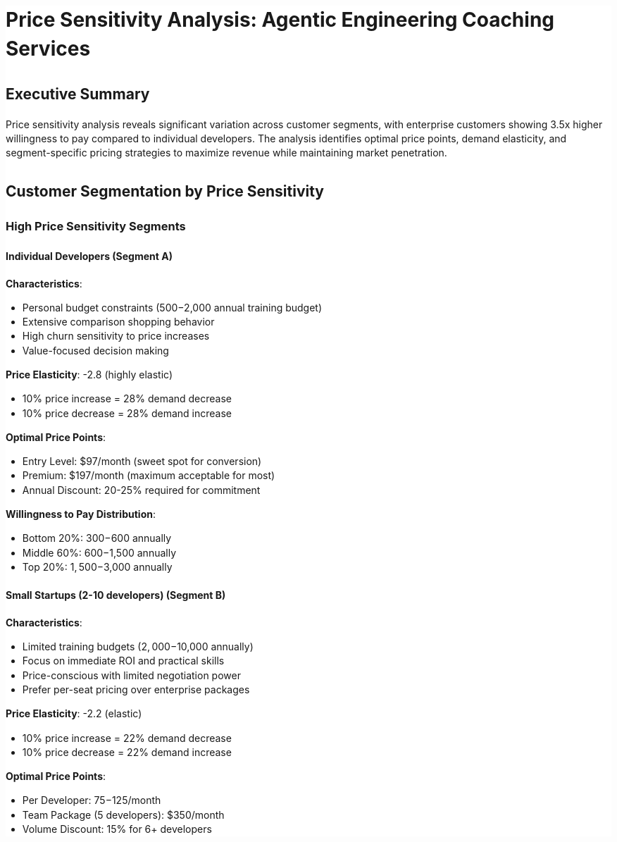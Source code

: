 # Price Sensitivity Analysis: Agentic Engineering Coaching Services

## Executive Summary

Price sensitivity analysis reveals significant variation across customer segments, with enterprise customers showing 3.5x higher willingness to pay compared to individual developers. The analysis identifies optimal price points, demand elasticity, and segment-specific pricing strategies to maximize revenue while maintaining market penetration.

## Customer Segmentation by Price Sensitivity

### High Price Sensitivity Segments

#### Individual Developers (Segment A)
**Characteristics**:
- Personal budget constraints ($500-$2,000 annual training budget)
- Extensive comparison shopping behavior
- High churn sensitivity to price increases
- Value-focused decision making

**Price Elasticity**: -2.8 (highly elastic)
- 10% price increase = 28% demand decrease
- 10% price decrease = 28% demand increase

**Optimal Price Points**:
- Entry Level: $97/month (sweet spot for conversion)
- Premium: $197/month (maximum acceptable for most)
- Annual Discount: 20-25% required for commitment

**Willingness to Pay Distribution**:
- Bottom 20%: $300-$600 annually
- Middle 60%: $600-$1,500 annually  
- Top 20%: $1,500-$3,000 annually

#### Small Startups (2-10 developers) (Segment B)
**Characteristics**:
- Limited training budgets ($2,000-$10,000 annually)
- Focus on immediate ROI and practical skills
- Price-conscious with limited negotiation power
- Prefer per-seat pricing over enterprise packages

**Price Elasticity**: -2.2 (elastic)
- 10% price increase = 22% demand decrease
- 10% price decrease = 22% demand increase

**Optimal Price Points**:
- Per Developer: $75-$125/month
- Team Package (5 developers): $350/month
- Volume Discount: 15% for 6+ developers
